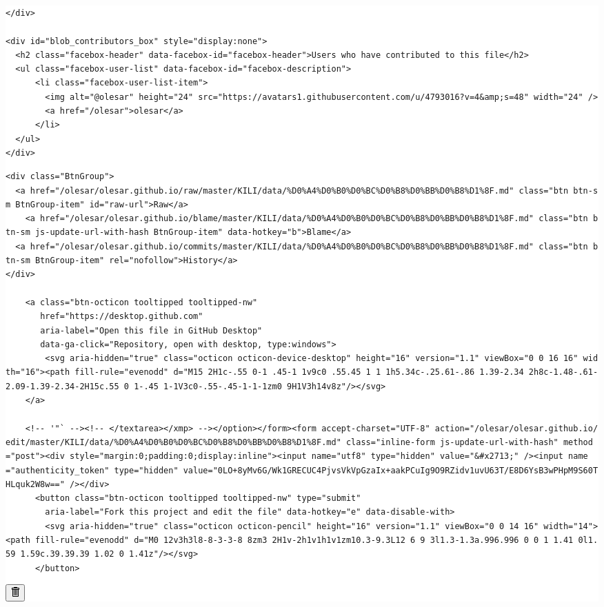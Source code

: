     </div>

    <div id="blob_contributors_box" style="display:none">
      <h2 class="facebox-header" data-facebox-id="facebox-header">Users who have contributed to this file</h2>
      <ul class="facebox-user-list" data-facebox-id="facebox-description">
          <li class="facebox-user-list-item">
            <img alt="@olesar" height="24" src="https://avatars1.githubusercontent.com/u/4793016?v=4&amp;s=48" width="24" />
            <a href="/olesar">olesar</a>
          </li>
      </ul>
    </div>
  </div>


  <div class="file">
    <div class="file-header">
  <div class="file-actions">

    <div class="BtnGroup">
      <a href="/olesar/olesar.github.io/raw/master/KILI/data/%D0%A4%D0%B0%D0%BC%D0%B8%D0%BB%D0%B8%D1%8F.md" class="btn btn-sm BtnGroup-item" id="raw-url">Raw</a>
        <a href="/olesar/olesar.github.io/blame/master/KILI/data/%D0%A4%D0%B0%D0%BC%D0%B8%D0%BB%D0%B8%D1%8F.md" class="btn btn-sm js-update-url-with-hash BtnGroup-item" data-hotkey="b">Blame</a>
      <a href="/olesar/olesar.github.io/commits/master/KILI/data/%D0%A4%D0%B0%D0%BC%D0%B8%D0%BB%D0%B8%D1%8F.md" class="btn btn-sm BtnGroup-item" rel="nofollow">History</a>
    </div>

        <a class="btn-octicon tooltipped tooltipped-nw"
           href="https://desktop.github.com"
           aria-label="Open this file in GitHub Desktop"
           data-ga-click="Repository, open with desktop, type:windows">
            <svg aria-hidden="true" class="octicon octicon-device-desktop" height="16" version="1.1" viewBox="0 0 16 16" width="16"><path fill-rule="evenodd" d="M15 2H1c-.55 0-1 .45-1 1v9c0 .55.45 1 1 1h5.34c-.25.61-.86 1.39-2.34 2h8c-1.48-.61-2.09-1.39-2.34-2H15c.55 0 1-.45 1-1V3c0-.55-.45-1-1-1zm0 9H1V3h14v8z"/></svg>
        </a>

        <!-- '"` --><!-- </textarea></xmp> --></option></form><form accept-charset="UTF-8" action="/olesar/olesar.github.io/edit/master/KILI/data/%D0%A4%D0%B0%D0%BC%D0%B8%D0%BB%D0%B8%D1%8F.md" class="inline-form js-update-url-with-hash" method="post"><div style="margin:0;padding:0;display:inline"><input name="utf8" type="hidden" value="&#x2713;" /><input name="authenticity_token" type="hidden" value="0LO+8yMv6G/Wk1GRECUC4PjvsVkVpGzaIx+aakPCuIg9O9RZidv1uvU63T/E8D6YsB3wPHpM9S60THLquk2W8w==" /></div>
          <button class="btn-octicon tooltipped tooltipped-nw" type="submit"
            aria-label="Fork this project and edit the file" data-hotkey="e" data-disable-with>
            <svg aria-hidden="true" class="octicon octicon-pencil" height="16" version="1.1" viewBox="0 0 14 16" width="14"><path fill-rule="evenodd" d="M0 12v3h3l8-8-3-3-8 8zm3 2H1v-2h1v1h1v1zm10.3-9.3L12 6 9 3l1.3-1.3a.996.996 0 0 1 1.41 0l1.59 1.59c.39.39.39 1.02 0 1.41z"/></svg>
          </button>
</form>        </option></form><form accept-charset="UTF-8" action="/olesar/olesar.github.io/delete/master/KILI/data/%D0%A4%D0%B0%D0%BC%D0%B8%D0%BB%D0%B8%D1%8F.md" class="inline-form" method="post"><div style="margin:0;padding:0;display:inline"><input name="utf8" type="hidden" value="&#x2713;" /><input name="authenticity_token" type="hidden" value="SPSgM1tcIi1pjcS7JLrLZyFZ46Y/uZJDS/j2u+V9UjYscnyBOagBW425iPnPIKq3zwrNhfy7ZBZo1NBwszwhSw==" /></div>
          <button class="btn-octicon btn-octicon-danger tooltipped tooltipped-nw" type="submit"
            aria-label="Fork this project and delete the file" data-disable-with>
            <svg aria-hidden="true" class="octicon octicon-trashcan" height="16" version="1.1" viewBox="0 0 12 16" width="12"><path fill-rule="evenodd" d="M11 2H9c0-.55-.45-1-1-1H5c-.55 0-1 .45-1 1H2c-.55 0-1 .45-1 1v1c0 .55.45 1 1 1v9c0 .55.45 1 1 1h7c.55 0 1-.45 1-1V5c.55 0 1-.45 1-1V3c0-.55-.45-1-1-1zm-1 12H3V5h1v8h1V5h1v8h1V5h1v8h1V5h1v9zm1-10H2V3h9v1z"/></svg>
          </button>
</form>  </div>
